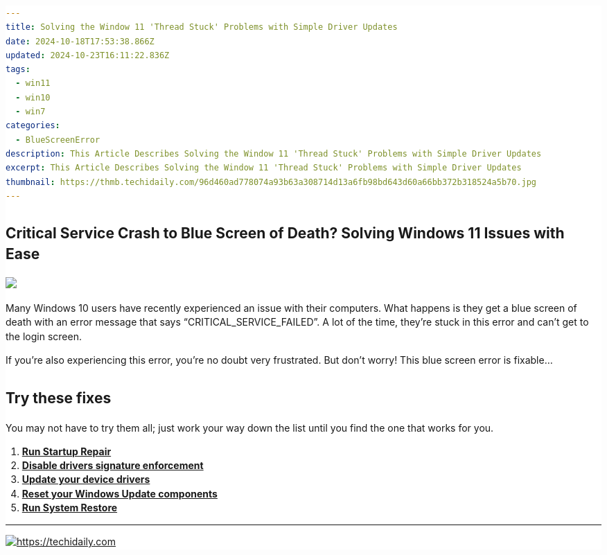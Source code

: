 ```yaml
---
title: Solving the Window 11 'Thread Stuck' Problems with Simple Driver Updates
date: 2024-10-18T17:53:38.866Z
updated: 2024-10-23T16:11:22.836Z
tags:
  - win11
  - win10
  - win7
categories:
  - BlueScreenError
description: This Article Describes Solving the Window 11 'Thread Stuck' Problems with Simple Driver Updates
excerpt: This Article Describes Solving the Window 11 'Thread Stuck' Problems with Simple Driver Updates
thumbnail: https://thmb.techidaily.com/96d460ad778074a93b63a308714d13a6fb98bd643d60a66bb372b318524a5b70.jpg
---
```


## Critical Service Crash to Blue Screen of Death? Solving Windows 11 Issues with Ease

![](https://images.drivereasy.com/wp-content/uploads/2019/01/image-109.png)

 Many Windows 10 users have recently experienced an issue with their computers. What happens is they get a blue screen of death with an error message that says “CRITICAL\_SERVICE\_FAILED”. A lot of the time, they’re stuck in this error and can’t get to the login screen.

 If you’re also experiencing this error, you’re no doubt very frustrated. But don’t worry! This blue screen error is fixable…

## Try these fixes

 You may not have to try them all; just work your way down the list until you find the one that works for you.

1. **[Run Startup Repair](https://tools.techidaily.com/drivereasy/download/)**
2. **[Disable drivers signature enforcement](https://tools.techidaily.com/drivereasy/download/)**
3. **[Update your device drivers](https://tools.techidaily.com/drivereasy/download/)**
4. **[Reset your Windows Update components](https://tools.techidaily.com/drivereasy/download/)**
5. **[Run System Restore](https://tools.techidaily.com/drivereasy/download/)**

---


<a href="https://appsumo.8odi.net/c/5597632/2105870/7443" target="_top" id="2105870">
  <img src="//a.impactradius-go.com/display-ad/7443-2105870" border="0" alt="https://techidaily.com" width="728" height="90"/>
</a>
<img height="0" width="0" src="https://appsumo.8odi.net/i/5597632/2105870/7443" style="position:absolute;visibility:hidden;" border="0" />

